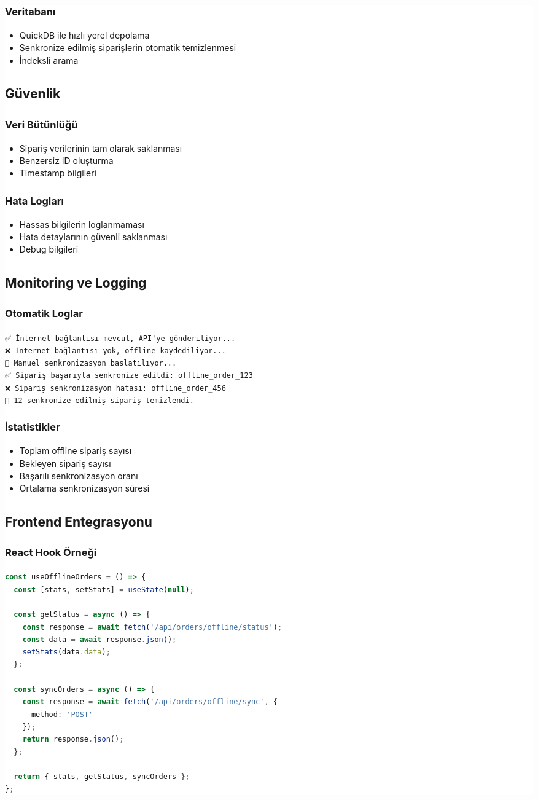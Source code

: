 ### Veritabanı
- QuickDB ile hızlı yerel depolama
- Senkronize edilmiş siparişlerin otomatik temizlenmesi
- İndeksli arama

## Güvenlik

### Veri Bütünlüğü
- Sipariş verilerinin tam olarak saklanması
- Benzersiz ID oluşturma
- Timestamp bilgileri

### Hata Logları
- Hassas bilgilerin loglanmaması
- Hata detaylarının güvenli saklanması
- Debug bilgileri

## Monitoring ve Logging

### Otomatik Loglar
```
✅ İnternet bağlantısı mevcut, API'ye gönderiliyor...
❌ İnternet bağlantısı yok, offline kaydediliyor...
🔄 Manuel senkronizasyon başlatılıyor...
✅ Sipariş başarıyla senkronize edildi: offline_order_123
❌ Sipariş senkronizasyon hatası: offline_order_456
🧹 12 senkronize edilmiş sipariş temizlendi.
```

### İstatistikler
- Toplam offline sipariş sayısı
- Bekleyen sipariş sayısı
- Başarılı senkronizasyon oranı
- Ortalama senkronizasyon süresi

## Frontend Entegrasyonu

### React Hook Örneği
```typescript
const useOfflineOrders = () => {
  const [stats, setStats] = useState(null);
  
  const getStatus = async () => {
    const response = await fetch('/api/orders/offline/status');
    const data = await response.json();
    setStats(data.data);
  };
  
  const syncOrders = async () => {
    const response = await fetch('/api/orders/offline/sync', {
      method: 'POST'
    });
    return response.json();
  };
  
  return { stats, getStatus, syncOrders };
};
```
